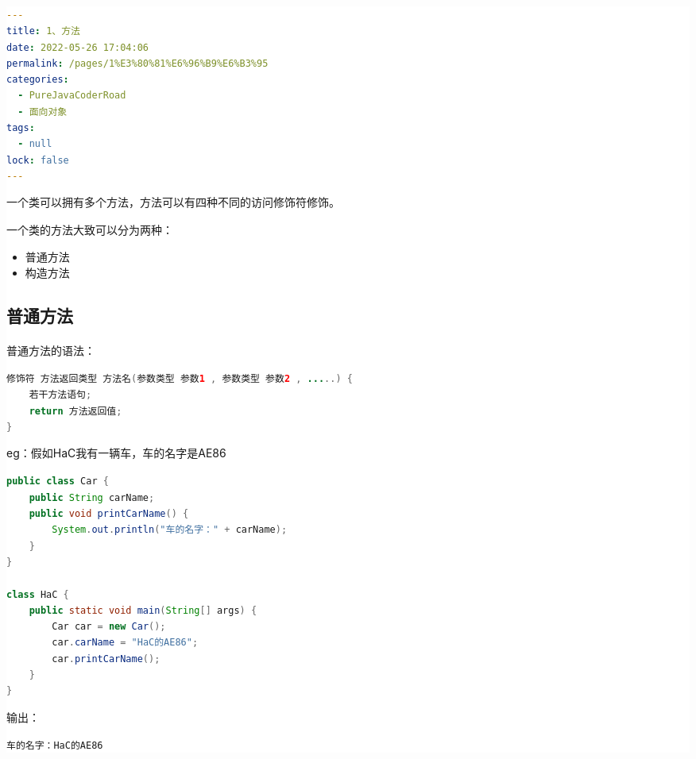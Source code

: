 ```yaml
---
title: 1、方法
date: 2022-05-26 17:04:06
permalink: /pages/1%E3%80%81%E6%96%B9%E6%B3%95
categories: 
  - PureJavaCoderRoad
  - 面向对象
tags: 
  - null
lock: false
---
```

一个类可以拥有多个方法，方法可以有四种不同的访问修饰符修饰。

一个类的方法大致可以分为两种：

- 普通方法
- 构造方法



## 普通方法

普通方法的语法：

```java
修饰符 方法返回类型 方法名(参数类型 参数1 , 参数类型 参数2 , .....) {
    若干方法语句;
    return 方法返回值;
}
```

eg：假如HaC我有一辆车，车的名字是AE86 

```java
public class Car {
    public String carName;
    public void printCarName() {
        System.out.println("车的名字：" + carName);
    }
}

class HaC {
    public static void main(String[] args) {
        Car car = new Car();
        car.carName = "HaC的AE86";
        car.printCarName();
    }
}
```

输出：

```
车的名字：HaC的AE86
```
